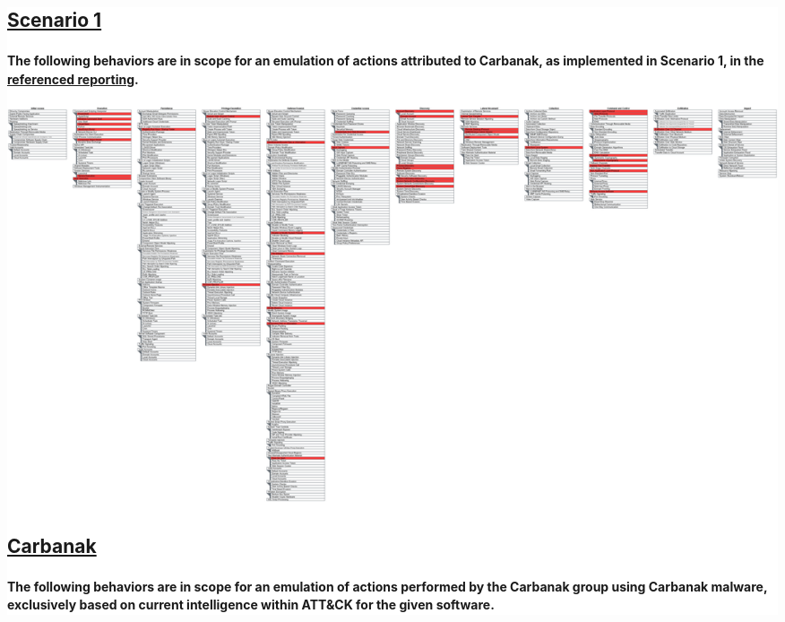 ## [Scenario 1](/Enterprise/carbanak/Emulation_Plan/Scenario_1/README.md)

#### The following behaviors are in scope for an emulation of actions attributed to Carbanak, as implemented in Scenario 1, in the [referenced reporting](#references).

![/Attack_Layers/Carbanak_Scenario1.png](/Enterprise/carbanak/Attack_Layers/Carbanak_Scenario1.png)

## [Carbanak](https://mitre-attack.github.io/attack-navigator//#layerURL=https%3A%2F%2Fattack.mitre.org%2Fsoftware%2FS0030%2FS0030-enterprise-layer.json)

#### The following behaviors are in scope for an emulation of actions performed by the Carbanak group using Carbanak malware, exclusively based on current intelligence within ATT&CK for the given software.
